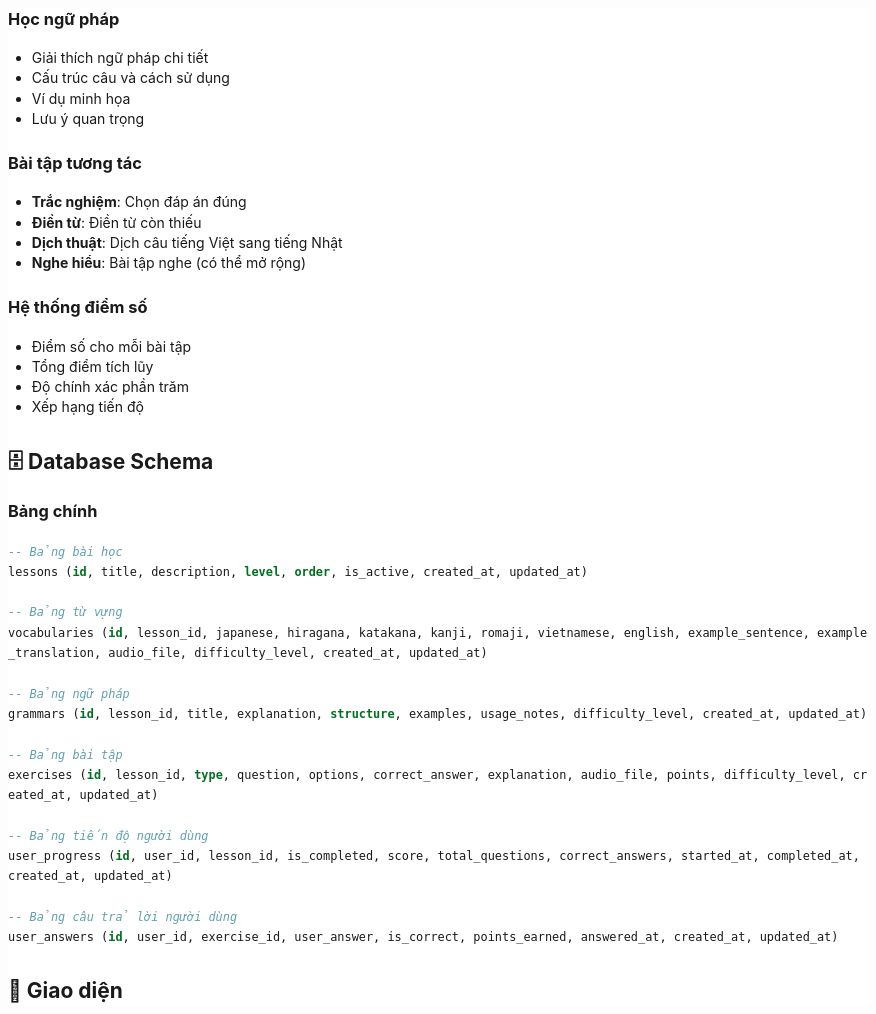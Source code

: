 ### Học ngữ pháp

- Giải thích ngữ pháp chi tiết
- Cấu trúc câu và cách sử dụng
- Ví dụ minh họa
- Lưu ý quan trọng

### Bài tập tương tác

- **Trắc nghiệm**: Chọn đáp án đúng
- **Điền từ**: Điền từ còn thiếu
- **Dịch thuật**: Dịch câu tiếng Việt sang tiếng Nhật
- **Nghe hiểu**: Bài tập nghe (có thể mở rộng)

### Hệ thống điểm số

- Điểm số cho mỗi bài tập
- Tổng điểm tích lũy
- Độ chính xác phần trăm
- Xếp hạng tiến độ

## 🗄️ Database Schema

### Bảng chính

```sql
-- Bảng bài học
lessons (id, title, description, level, order, is_active, created_at, updated_at)

-- Bảng từ vựng
vocabularies (id, lesson_id, japanese, hiragana, katakana, kanji, romaji, vietnamese, english, example_sentence, example_translation, audio_file, difficulty_level, created_at, updated_at)

-- Bảng ngữ pháp
grammars (id, lesson_id, title, explanation, structure, examples, usage_notes, difficulty_level, created_at, updated_at)

-- Bảng bài tập
exercises (id, lesson_id, type, question, options, correct_answer, explanation, audio_file, points, difficulty_level, created_at, updated_at)

-- Bảng tiến độ người dùng
user_progress (id, user_id, lesson_id, is_completed, score, total_questions, correct_answers, started_at, completed_at, created_at, updated_at)

-- Bảng câu trả lời người dùng
user_answers (id, user_id, exercise_id, user_answer, is_correct, points_earned, answered_at, created_at, updated_at)
```

## 🎨 Giao diện
